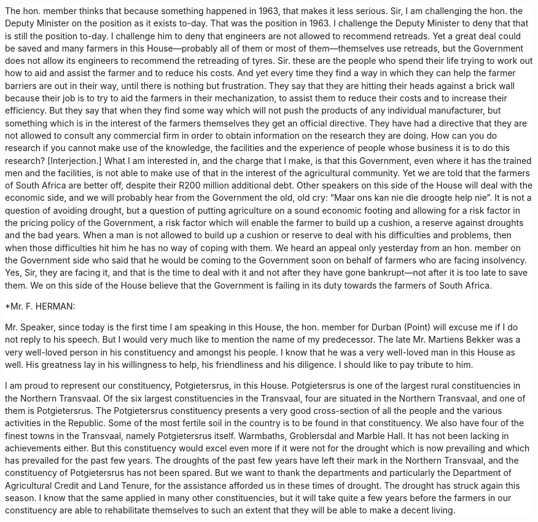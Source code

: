 <p>The hon. member thinks that because something happened in 1963, that makes it less serious. Sir, I am challenging the hon. the Deputy Minister on the position as it exists to-day. That was the position in 1963. I challenge the Deputy Minister to deny that that is still the position to-day. I challenge him to deny that engineers are not allowed to recommend retreads. Yet a great deal could be saved and many farmers in this House&#x2014;probably all of them or most of them&#x2014;themselves use retreads, but the Government does not allow its engineers to recommend the retreading of tyres. Sir. these are the people who spend their life trying to work out how to aid and assist the farmer and to reduce his costs. And yet every time they find a way in which they can help the farmer barriers are out in their way, until there is nothing but frustration. They say that they are hitting their heads against a brick wall because their job is to try to aid the farmers in their mechanization, to assist them to reduce their costs and to increase their efficiency. But they say that when they find some way which will not push the products of any individual manufacturer, but something which is in the interest of the farmers themselves <span class="col_575-576" refersTo="page_0309"/>they get an official directive. They have had a directive that they are not allowed to consult any commercial firm in order to obtain information on the research they are doing. How can you do research if you cannot make use of the knowledge, the facilities and the experience of people whose business it is to do this research&#x003F; [Interjection.] What I am interested in, and the charge that I make, is that this Government, even where it has the trained men and the facilities, is not able to make use of that in the interest of the agricultural community. Yet we are told that the farmers of South Africa are better off, despite their R200 million additional debt. Other speakers on this side of the House will deal with the economic side, and we will probably hear from the Government the old, old cry: &#x201C;Maar ons kan nie die droogte help nie&#x201D;. It is not a question of avoiding drought, but a question of putting agriculture on a sound economic footing and allowing for a risk factor in the pricing policy of the Government, a risk factor which will enable the farmer to build up a cushion, a reserve against droughts and the bad years. When a man is not allowed to build up a cushion or reserve to deal with his difficulties and problems, then when those difficulties hit him he has no way of coping with them. We heard an appeal only yesterday from an hon. member on the Government side who said that he would be coming to the Government soon on behalf of farmers who are facing insolvency. Yes, Sir, they are facing it, and that is the time to deal with it and not after they have gone bankrupt&#x2014;not after it is too late to save them. We on this side of the House believe that the Government is failing in its duty towards the farmers of South Africa.</p>

</speech>

<speech by="#herman">

<from>*Mr. <person refersTo="hansard_za">F. HERMAN</person>:</from>

<p>Mr. Speaker, since today is the first time I am speaking in this House, the hon. member for Durban (Point) will excuse me if I do not reply to his speech. But I would very much like to mention the name of my predecessor. The late Mr. Martiens Bekker was a very well-loved person in his constituency and amongst his people. I know that he was a very well-loved man in this House as well. His greatness lay in his willingness to help, his friendliness and his diligence. I should like to pay tribute to him.</p>

<p>I am proud to represent our constituency, Potgietersrus, in this House. Potgietersrus is one of the largest rural constituencies in the Northern Transvaal. Of the six largest constituencies in the Transvaal, four are situated in the Northern Transvaal, and one of them is Potgietersrus. The Potgietersrus constituency presents a very good cross-section of all the people and the various activities in the Republic. Some of the most fertile soil in the country is to be found in that constituency. We also have four of the finest towns in the Transvaal, namely Potgietersrus itself. Warmbaths, Groblersdal and Marble Hall. It has not been lacking in achievements either. But this constituency would excel even more if it were not for the drought which is now prevailing and which has prevailed for the past few years. The droughts of the past few years have left their mark in the Northern Transvaal, and the constituency of Potgietersrus has not been spared. But we want to thank the departments and particularly the Department of Agricultural Credit and Land Tenure, for the assistance afforded us in these times of drought. The drought has struck again this season. I know that the same applied in many other constituencies, but it will take quite a few years before the farmers in our constituency are able to rehabilitate themselves to such an extent that they will be able to make a decent living.</p>
